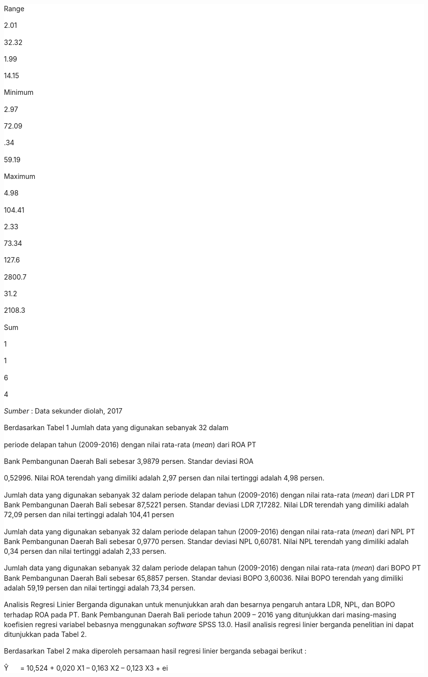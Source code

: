 <tr><td style="vertical-align:middle;">
<p><span class="font2">Range</span></p></td><td style="vertical-align:middle;">
<p><span class="font2">2.01</span></p></td><td style="vertical-align:middle;">
<p><span class="font2">32.32</span></p></td><td style="vertical-align:middle;">
<p><span class="font2">1.99</span></p></td><td style="vertical-align:middle;">
<p><span class="font2">14.15</span></p></td></tr>
<tr><td style="vertical-align:top;">
<p><span class="font2">Minimum</span></p></td><td style="vertical-align:top;">
<p><span class="font2">2.97</span></p></td><td style="vertical-align:top;">
<p><span class="font2">72.09</span></p></td><td style="vertical-align:top;">
<p><span class="font2">.34</span></p></td><td style="vertical-align:top;">
<p><span class="font2">59.19</span></p></td></tr>
<tr><td style="vertical-align:middle;">
<p><span class="font2">Maximum</span></p></td><td style="vertical-align:middle;">
<p><span class="font2">4.98</span></p></td><td style="vertical-align:middle;">
<p><span class="font2">104.41</span></p></td><td style="vertical-align:middle;">
<p><span class="font2">2.33</span></p></td><td style="vertical-align:middle;">
<p><span class="font2">73.34</span></p></td></tr>
<tr><td style="vertical-align:top;"></td><td style="vertical-align:middle;">
<p><span class="font2">127.6</span></p></td><td style="vertical-align:middle;">
<p><span class="font2">2800.7</span></p></td><td style="vertical-align:middle;">
<p><span class="font2">31.2</span></p></td><td style="vertical-align:middle;">
<p><span class="font2">2108.3</span></p></td></tr>
<tr><td style="vertical-align:bottom;">
<p><span class="font2">Sum</span></p></td><td style="vertical-align:bottom;">
<p><span class="font2">1</span></p></td><td style="vertical-align:bottom;">
<p><span class="font2">1</span></p></td><td style="vertical-align:bottom;">
<p><span class="font2">6</span></p></td><td style="vertical-align:bottom;">
<p><span class="font2">4</span></p></td></tr>
</table>
<p><span class="font2" style="font-style:italic;">Sumber</span><span class="font2"> : Data sekunder diolah, 2017</span></p>
<p><span class="font4">Berdasarkan Tabel 1 Jumlah data yang digunakan sebanyak 32 dalam</span></p>
<p><span class="font4">periode delapan tahun (2009-2016) dengan nilai rata-rata (</span><span class="font4" style="font-style:italic;">mean</span><span class="font4">) dari ROA PT</span></p>
<p><span class="font4">Bank Pembangunan Daerah Bali sebesar 3,9879 persen. Standar deviasi ROA</span></p>
<p><span class="font4">0,52996. Nilai ROA terendah yang dimiliki adalah 2,97 persen dan nilai tertinggi adalah 4,98 persen.</span></p>
<p><span class="font4">Jumlah data yang digunakan sebanyak 32 dalam periode delapan tahun (2009-2016) dengan nilai rata-rata (</span><span class="font4" style="font-style:italic;">mean</span><span class="font4">) dari LDR PT Bank Pembangunan Daerah Bali sebesar 87,5221 persen. Standar deviasi LDR 7,17282. Nilai LDR terendah yang dimiliki adalah 72,09 persen dan nilai tertinggi adalah 104,41 persen</span></p>
<p><span class="font4">Jumlah data yang digunakan sebanyak 32 dalam periode delapan tahun (2009-2016) dengan nilai rata-rata (</span><span class="font4" style="font-style:italic;">mean</span><span class="font4">) dari NPL PT Bank Pembangunan Daerah Bali sebesar 0,9770 persen. Standar deviasi NPL 0,60781. Nilai NPL terendah yang dimiliki adalah 0,34 persen dan nilai tertinggi adalah 2,33 persen.</span></p>
<p><span class="font4">Jumlah data yang digunakan sebanyak 32 dalam periode delapan tahun (2009-2016) dengan nilai rata-rata (</span><span class="font4" style="font-style:italic;">mean</span><span class="font4">) dari BOPO PT Bank Pembangunan Daerah Bali sebesar 65,8857 persen. Standar deviasi BOPO 3,60036. Nilai BOPO terendah yang dimiliki adalah 59,19 persen dan nilai tertinggi adalah 73,34 persen.</span></p>
<p><span class="font4">Analisis Regresi Linier Berganda digunakan untuk menunjukkan arah dan besarnya pengaruh antara LDR, NPL, dan BOPO terhadap ROA pada PT. Bank Pembangunan Daerah Bali periode tahun 2009 – 2016 yang ditunjukkan dari masing-masing koefisien regresi variabel bebasnya menggunakan </span><span class="font4" style="font-style:italic;">software</span><span class="font4"> SPSS 13.0. Hasil analisis regresi linier berganda penelitian ini dapat ditunjukkan pada Tabel 2.</span></p>
<p><span class="font4">Berdasarkan Tabel 2 maka diperoleh persamaan hasil regresi linier berganda sebagai berikut :</span></p>
<p><span class="font4">Ŷ &nbsp;&nbsp;&nbsp;&nbsp;&nbsp;= 10,524 + 0,020 X</span><span class="font1">1 </span><span class="font4">– 0,163 X</span><span class="font1">2 </span><span class="font4">– 0,123 X</span><span class="font1">3 </span><span class="font4">+ ei</span></p>